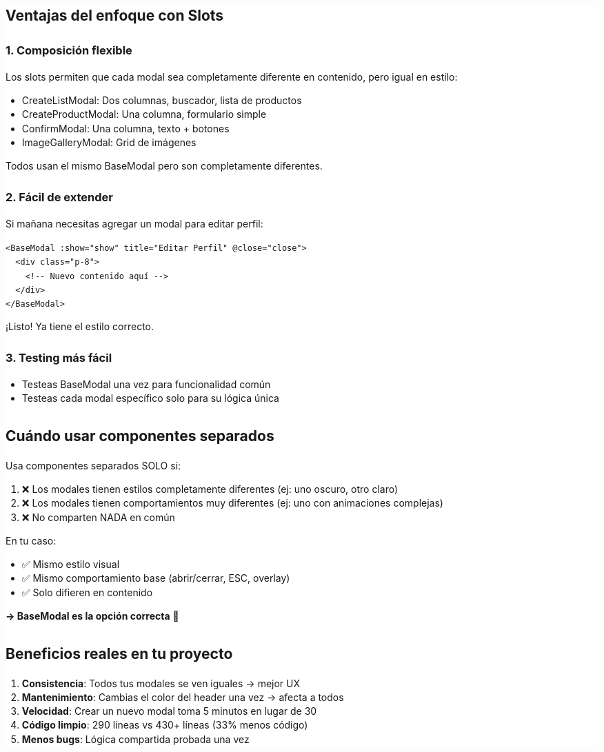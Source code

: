 ```vue
```

## Ventajas del enfoque con Slots

### 1. **Composición flexible**
Los slots permiten que cada modal sea completamente diferente en contenido, pero igual en estilo:

- CreateListModal: Dos columnas, buscador, lista de productos
- CreateProductModal: Una columna, formulario simple
- ConfirmModal: Una columna, texto + botones
- ImageGalleryModal: Grid de imágenes

Todos usan el mismo BaseModal pero son completamente diferentes.

### 2. **Fácil de extender**
Si mañana necesitas agregar un modal para editar perfil:

```vue
<BaseModal :show="show" title="Editar Perfil" @close="close">
  <div class="p-8">
    <!-- Nuevo contenido aquí -->
  </div>
</BaseModal>
```

¡Listo! Ya tiene el estilo correcto.

### 3. **Testing más fácil**
- Testeas BaseModal una vez para funcionalidad común
- Testeas cada modal específico solo para su lógica única

## Cuándo usar componentes separados

Usa componentes separados SOLO si:

1. ❌ Los modales tienen estilos completamente diferentes (ej: uno oscuro, otro claro)
2. ❌ Los modales tienen comportamientos muy diferentes (ej: uno con animaciones complejas)
3. ❌ No comparten NADA en común

En tu caso:
- ✅ Mismo estilo visual
- ✅ Mismo comportamiento base (abrir/cerrar, ESC, overlay)
- ✅ Solo difieren en contenido

**→ BaseModal es la opción correcta** 🎯

## Beneficios reales en tu proyecto

1. **Consistencia**: Todos tus modales se ven iguales → mejor UX
2. **Mantenimiento**: Cambias el color del header una vez → afecta a todos
3. **Velocidad**: Crear un nuevo modal toma 5 minutos en lugar de 30
4. **Código limpio**: 290 líneas vs 430+ líneas (33% menos código)
5. **Menos bugs**: Lógica compartida probada una vez
